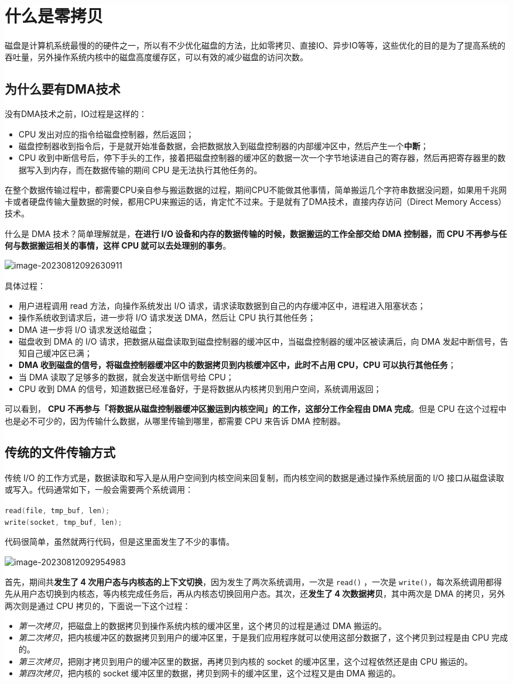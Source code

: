 # 什么是零拷贝

磁盘是计算机系统最慢的的硬件之一，所以有不少优化磁盘的方法，比如零拷贝、直接IO、异步IO等等，这些优化的目的是为了提高系统的吞吐量，另外操作系统内核中的磁盘高度缓存区，可以有效的减少磁盘的访问次数。

## 为什么要有DMA技术

没有DMA技术之前，IO过程是这样的：

- CPU 发出对应的指令给磁盘控制器，然后返回；
- 磁盘控制器收到指令后，于是就开始准备数据，会把数据放入到磁盘控制器的内部缓冲区中，然后产生一个**中断**；
- CPU 收到中断信号后，停下手头的工作，接着把磁盘控制器的缓冲区的数据一次一个字节地读进自己的寄存器，然后再把寄存器里的数据写入到内存，而在数据传输的期间 CPU 是无法执行其他任务的。

在整个数据传输过程中，都需要CPU亲自参与搬运数据的过程，期间CPU不能做其他事情，简单搬运几个字符串数据没问题，如果用千兆网卡或者硬盘传输大量数据的时候，都用CPU来搬运的话，肯定忙不过来。于是就有了DMA技术，直接内存访问（Direct Memory Access）技术。

什么是 DMA 技术？简单理解就是，**在进行 I/O 设备和内存的数据传输的时候，数据搬运的工作全部交给 DMA 控制器，而 CPU 不再参与任何与数据搬运相关的事情，这样 CPU 就可以去处理别的事务**。

![image-20230812092630911](D:\typora\Golang_Engineer\typora-user-images\image-20230812092630911.png)



具体过程：

- 用户进程调用 read 方法，向操作系统发出 I/O 请求，请求读取数据到自己的内存缓冲区中，进程进入阻塞状态；
- 操作系统收到请求后，进一步将 I/O 请求发送 DMA，然后让 CPU 执行其他任务；
- DMA 进一步将 I/O 请求发送给磁盘；
- 磁盘收到 DMA 的 I/O 请求，把数据从磁盘读取到磁盘控制器的缓冲区中，当磁盘控制器的缓冲区被读满后，向 DMA 发起中断信号，告知自己缓冲区已满；
- **DMA 收到磁盘的信号，将磁盘控制器缓冲区中的数据拷贝到内核缓冲区中，此时不占用 CPU，CPU 可以执行其他任务**；
- 当 DMA 读取了足够多的数据，就会发送中断信号给 CPU；
- CPU 收到 DMA 的信号，知道数据已经准备好，于是将数据从内核拷贝到用户空间，系统调用返回；

可以看到， **CPU 不再参与「将数据从磁盘控制器缓冲区搬运到内核空间」的工作，这部分工作全程由 DMA 完成**。但是 CPU 在这个过程中也是必不可少的，因为传输什么数据，从哪里传输到哪里，都需要 CPU 来告诉 DMA 控制器。

## 传统的文件传输方式

传统 I/O 的工作方式是，数据读取和写入是从用户空间到内核空间来回复制，而内核空间的数据是通过操作系统层面的 I/O 接口从磁盘读取或写入。代码通常如下，一般会需要两个系统调用：

```c
read(file, tmp_buf, len);
write(socket, tmp_buf, len);
```

代码很简单，虽然就两行代码，但是这里面发生了不少的事情。

![image-20230812092954983](D:\typora\Golang_Engineer\typora-user-images\image-20230812092954983.png)

首先，期间共**发生了 4 次用户态与内核态的上下文切换**，因为发生了两次系统调用，一次是 `read()` ，一次是 `write()`，每次系统调用都得先从用户态切换到内核态，等内核完成任务后，再从内核态切换回用户态。其次，还**发生了 4 次数据拷贝**，其中两次是 DMA 的拷贝，另外两次则是通过 CPU 拷贝的，下面说一下这个过程：

- *第一次拷贝*，把磁盘上的数据拷贝到操作系统内核的缓冲区里，这个拷贝的过程是通过 DMA 搬运的。
- *第二次拷贝*，把内核缓冲区的数据拷贝到用户的缓冲区里，于是我们应用程序就可以使用这部分数据了，这个拷贝到过程是由 CPU 完成的。
- *第三次拷贝*，把刚才拷贝到用户的缓冲区里的数据，再拷贝到内核的 socket 的缓冲区里，这个过程依然还是由 CPU 搬运的。
- *第四次拷贝*，把内核的 socket 缓冲区里的数据，拷贝到网卡的缓冲区里，这个过程又是由 DMA 搬运的。
